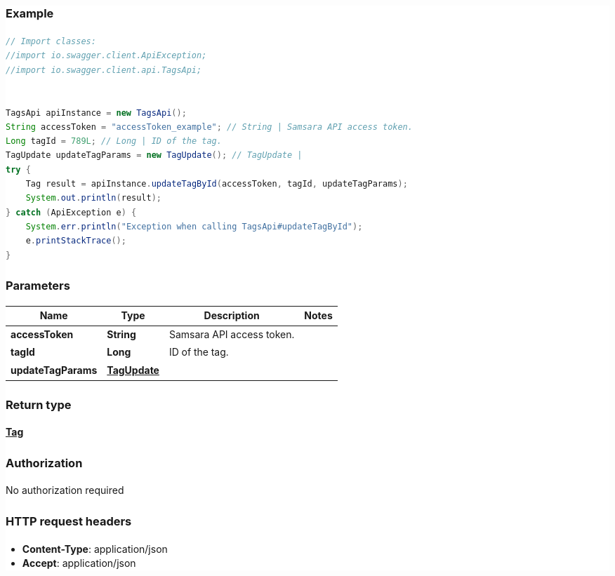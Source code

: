 ### Example
```java
// Import classes:
//import io.swagger.client.ApiException;
//import io.swagger.client.api.TagsApi;


TagsApi apiInstance = new TagsApi();
String accessToken = "accessToken_example"; // String | Samsara API access token.
Long tagId = 789L; // Long | ID of the tag.
TagUpdate updateTagParams = new TagUpdate(); // TagUpdate | 
try {
    Tag result = apiInstance.updateTagById(accessToken, tagId, updateTagParams);
    System.out.println(result);
} catch (ApiException e) {
    System.err.println("Exception when calling TagsApi#updateTagById");
    e.printStackTrace();
}
```

### Parameters

Name | Type | Description  | Notes
------------- | ------------- | ------------- | -------------
 **accessToken** | **String**| Samsara API access token. |
 **tagId** | **Long**| ID of the tag. |
 **updateTagParams** | [**TagUpdate**](TagUpdate.md)|  |

### Return type

[**Tag**](Tag.md)

### Authorization

No authorization required

### HTTP request headers

 - **Content-Type**: application/json
 - **Accept**: application/json

